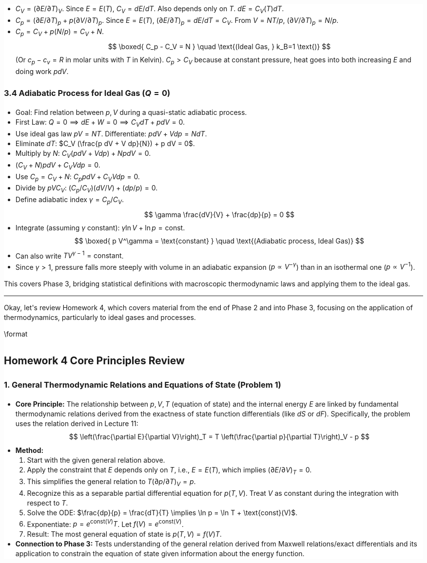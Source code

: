 *   $C_V = (\partial E / \partial T)_V$. Since $E=E(T)$, $C_V = dE/dT$. Also depends only on $T$. $dE = C_V(T) dT$.
*   $C_p = (\partial E / \partial T)_p + p (\partial V / \partial T)_p$. Since $E=E(T)$, $(\partial E / \partial T)_p = dE/dT = C_V$. From $V=NT/p$, $(\partial V / \partial T)_p = N/p$.
*   $C_p = C_V + p(N/p) = C_V + N$.
    $$
    \boxed{ C_p - C_V = N } \quad \text{(Ideal Gas, } k_B=1 \text{)}
    $$
    (Or $c_p - c_v = R$ in molar units with $T$ in Kelvin). $C_p > C_V$ because at constant pressure, heat goes into both increasing $E$ and doing work $p dV$.

### **3.4 Adiabatic Process for Ideal Gas ($Q=0$)**

*   Goal: Find relation between $p, V$ during a quasi-static adiabatic process.
*   First Law: $Q=0 \implies dE + W = 0 \implies C_V dT + p dV = 0$.
*   Use ideal gas law $p V = N T$. Differentiate: $p dV + V dp = N dT$.
*   Eliminate $dT$: $C_V (\frac{p dV + V dp}{N}) + p dV = 0$.
*   Multiply by $N$: $C_V(p dV + V dp) + N p dV = 0$.
*   $(C_V + N) p dV + C_V V dp = 0$.
*   Use $C_p = C_V + N$: $C_p p dV + C_V V dp = 0$.
*   Divide by $p V C_V$: $(C_p/C_V) (dV/V) + (dp/p) = 0$.
*   Define adiabatic index $\gamma = C_p / C_V$.
    $$ \gamma \frac{dV}{V} + \frac{dp}{p} = 0 $$
*   Integrate (assuming $\gamma$ constant): $\gamma \ln V + \ln p = \text{const}$.
    $$
    \boxed{ p V^\gamma = \text{constant} } \quad \text{(Adiabatic process, Ideal Gas)}
    $$
*   Can also write $T V^{\gamma-1} = \text{constant}$.
*   Since $\gamma > 1$, pressure falls more steeply with volume in an adiabatic expansion ($p \propto V^{-\gamma}$) than in an isothermal one ($p \propto V^{-1}$).

This covers Phase 3, bridging statistical definitions with macroscopic thermodynamic laws and applying them to the ideal gas. 

----
Okay, let's review Homework 4, which covers material from the end of Phase 2 and into Phase 3, focusing on the application of thermodynamics, particularly to ideal gases and processes.

\format

## **Homework 4 Core Principles Review**

### **1. General Thermodynamic Relations and Equations of State (Problem 1)**

*   **Core Principle:** The relationship between $p, V, T$ (equation of state) and the internal energy $E$ are linked by fundamental thermodynamic relations derived from the exactness of state function differentials (like $dS$ or $dF$). Specifically, the problem uses the relation derived in Lecture 11:
    $$ \left(\frac{\partial E}{\partial V}\right)_T = T \left(\frac{\partial p}{\partial T}\right)_V - p $$
*   **Method:**
    1.  Start with the given general relation above.
    2.  Apply the constraint that $E$ depends only on $T$, i.e., $E=E(T)$, which implies $(\partial E / \partial V)_T = 0$.
    3.  This simplifies the general relation to $T (\partial p / \partial T)_V = p$.
    4.  Recognize this as a separable partial differential equation for $p(T, V)$. Treat $V$ as constant during the integration with respect to $T$.
    5.  Solve the ODE: $\frac{dp}{p} = \frac{dT}{T} \implies \ln p = \ln T + \text{const}(V)$.
    6.  Exponentiate: $p = e^{\text{const}(V)} T$. Let $f(V) = e^{\text{const}(V)}$.
    7.  Result: The most general equation of state is $p(T, V) = f(V) T$.
*   **Connection to Phase 3:** Tests understanding of the general relation derived from Maxwell relations/exact differentials and its application to constrain the equation of state given information about the energy function.
